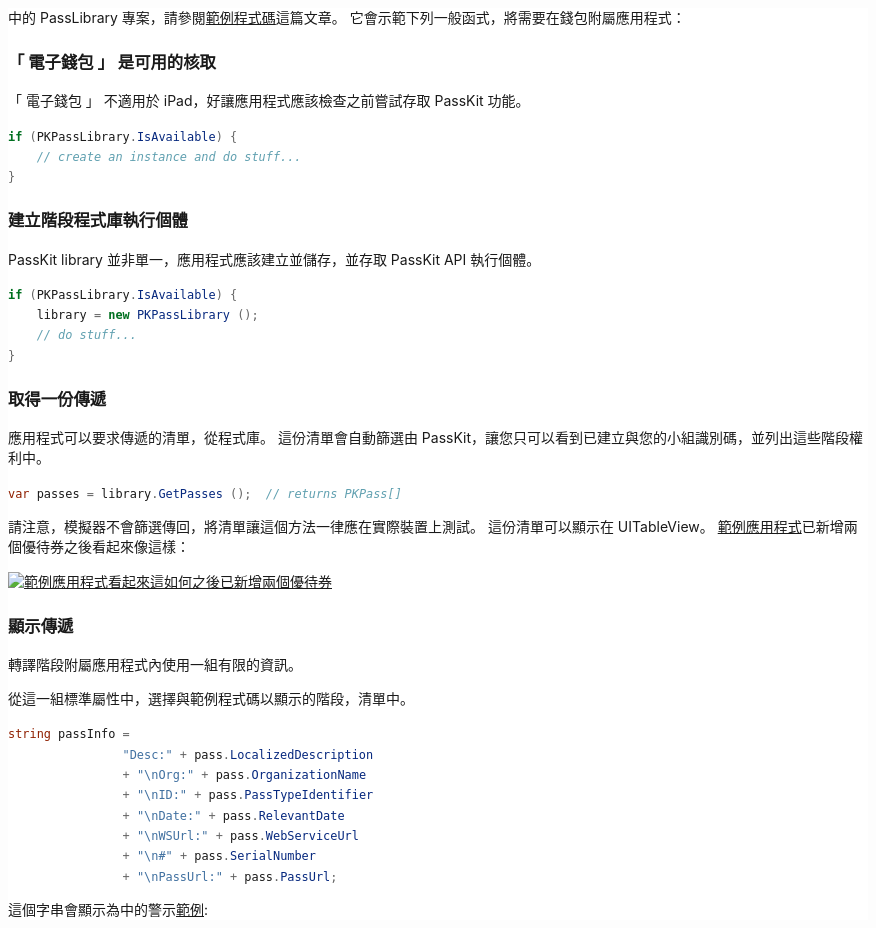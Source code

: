 中的 PassLibrary 專案，請參閱[範例程式碼](https://developer.xamarin.com/samples/monotouch/PassKit/)這篇文章。 它會示範下列一般函式，將需要在錢包附屬應用程式：

### <a name="check-that-wallet-is-available"></a>「 電子錢包 」 是可用的核取

「 電子錢包 」 不適用於 iPad，好讓應用程式應該檢查之前嘗試存取 PassKit 功能。

```csharp
if (PKPassLibrary.IsAvailable) {
    // create an instance and do stuff...
}
```

### <a name="creating-a-pass-library-instance"></a>建立階段程式庫執行個體

PassKit library 並非單一，應用程式應該建立並儲存，並存取 PassKit API 執行個體。

```csharp
if (PKPassLibrary.IsAvailable) {
    library = new PKPassLibrary ();
    // do stuff...
}
```

### <a name="get-a-list-of-passes"></a>取得一份傳遞

應用程式可以要求傳遞的清單，從程式庫。 這份清單會自動篩選由 PassKit，讓您只可以看到已建立與您的小組識別碼，並列出這些階段權利中。

```csharp
var passes = library.GetPasses ();  // returns PKPass[]
```

請注意，模擬器不會篩選傳回，將清單讓這個方法一律應在實際裝置上測試。 這份清單可以顯示在 UITableView。 [範例應用程式](https://developer.xamarin.com/samples/monotouch/PassKit/)已新增兩個優待券之後看起來像這樣：

 [![](passkit-images/image29.png "範例應用程式看起來這如何之後已新增兩個優待券")](passkit-images/image29.png#lightbox)

### <a name="displaying-passes"></a>顯示傳遞

轉譯階段附屬應用程式內使用一組有限的資訊。

從這一組標準屬性中，選擇與範例程式碼以顯示的階段，清單中。

```csharp
string passInfo =
                "Desc:" + pass.LocalizedDescription
                + "\nOrg:" + pass.OrganizationName
                + "\nID:" + pass.PassTypeIdentifier
                + "\nDate:" + pass.RelevantDate
                + "\nWSUrl:" + pass.WebServiceUrl
                + "\n#" + pass.SerialNumber
                + "\nPassUrl:" + pass.PassUrl;
```

這個字串會顯示為中的警示[範例](https://developer.xamarin.com/samples/monotouch/PassKit/):
